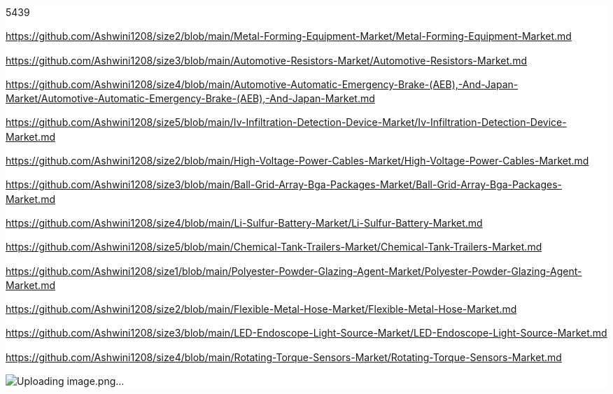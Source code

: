 5439</p><p><a href="https://github.com/Ashwini1208/size2/blob/main/Metal-Forming-Equipment-Market/Metal-Forming-Equipment-Market.md">https://github.com/Ashwini1208/size2/blob/main/Metal-Forming-Equipment-Market/Metal-Forming-Equipment-Market.md</a></p><p><a href="https://github.com/Ashwini1208/size3/blob/main/Automotive-Resistors-Market/Automotive-Resistors-Market.md">https://github.com/Ashwini1208/size3/blob/main/Automotive-Resistors-Market/Automotive-Resistors-Market.md</a></p><p><a href="https://github.com/Ashwini1208/size4/blob/main/Automotive-Automatic-Emergency-Brake-(AEB),-And-Japan-Market/Automotive-Automatic-Emergency-Brake-(AEB),-And-Japan-Market.md">https://github.com/Ashwini1208/size4/blob/main/Automotive-Automatic-Emergency-Brake-(AEB),-And-Japan-Market/Automotive-Automatic-Emergency-Brake-(AEB),-And-Japan-Market.md</a></p><p><a href="https://github.com/Ashwini1208/size5/blob/main/Iv-Infiltration-Detection-Device-Market/Iv-Infiltration-Detection-Device-Market.md">https://github.com/Ashwini1208/size5/blob/main/Iv-Infiltration-Detection-Device-Market/Iv-Infiltration-Detection-Device-Market.md</a></p><p><a href="https://github.com/Ashwini1208/size2/blob/main/High-Voltage-Power-Cables-Market/High-Voltage-Power-Cables-Market.md">https://github.com/Ashwini1208/size2/blob/main/High-Voltage-Power-Cables-Market/High-Voltage-Power-Cables-Market.md</a></p><p><a href="https://github.com/Ashwini1208/size3/blob/main/Ball-Grid-Array-Bga-Packages-Market/Ball-Grid-Array-Bga-Packages-Market.md">https://github.com/Ashwini1208/size3/blob/main/Ball-Grid-Array-Bga-Packages-Market/Ball-Grid-Array-Bga-Packages-Market.md</a></p><p><a href="https://github.com/Ashwini1208/size4/blob/main/Li-Sulfur-Battery-Market/Li-Sulfur-Battery-Market.md">https://github.com/Ashwini1208/size4/blob/main/Li-Sulfur-Battery-Market/Li-Sulfur-Battery-Market.md</a></p><p><a href="https://github.com/Ashwini1208/size5/blob/main/Chemical-Tank-Trailers-Market/Chemical-Tank-Trailers-Market.md">https://github.com/Ashwini1208/size5/blob/main/Chemical-Tank-Trailers-Market/Chemical-Tank-Trailers-Market.md</a></p><p><a href="https://github.com/Ashwini1208/size1/blob/main/Polyester-Powder-Glazing-Agent-Market/Polyester-Powder-Glazing-Agent-Market.md">https://github.com/Ashwini1208/size1/blob/main/Polyester-Powder-Glazing-Agent-Market/Polyester-Powder-Glazing-Agent-Market.md</a></p><p><a href="https://github.com/Ashwini1208/size2/blob/main/Flexible-Metal-Hose-Market/Flexible-Metal-Hose-Market.md">https://github.com/Ashwini1208/size2/blob/main/Flexible-Metal-Hose-Market/Flexible-Metal-Hose-Market.md</a></p><p><a href="https://github.com/Ashwini1208/size3/blob/main/LED-Endoscope-Light-Source-Market/LED-Endoscope-Light-Source-Market.md">https://github.com/Ashwini1208/size3/blob/main/LED-Endoscope-Light-Source-Market/LED-Endoscope-Light-Source-Market.md</a></p><p><a href="https://github.com/Ashwini1208/size4/blob/main/Rotating-Torque-Sensors-Market/Rotating-Torque-Sensors-Market.md">https://github.com/Ashwini1208/size4/blob/main/Rotating-Torque-Sensors-Market/Rotating-Torque-Sensors-Market.md</a></p>
![Uploading image.png…]()
